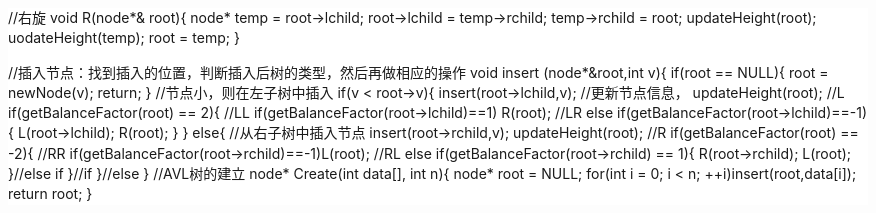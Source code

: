//右旋
void R(node*&amp; root){
	node* temp = root-&gt;lchild;
	root-&gt;lchild = temp-&gt;rchild;
	temp-&gt;rchild = root;
	updateHeight(root);
	uodateHeight(temp);
	root = temp;
}

//插入节点：找到插入的位置，判断插入后树的类型，然后再做相应的操作
void insert (node*&amp;root,int v){
	if(root == NULL){
		root = newNode(v);
		return;
	}
	//节点小，则在左子树中插入
	if(v &lt; root-&gt;v){
		insert(root-&gt;lchild,v);
		//更新节点信息，
		updateHeight(root);
		//L
		if(getBalanceFactor(root) == 2){
			//LL
			if(getBalanceFactor(root-&gt;lchild)==1) R(root);
			//LR
			else if(getBalanceFactor(root-&gt;lchild)==-1){
			L(root-&gt;lchild);
			R(root);
		}
	}
	else{
		//从右子树中插入节点
		insert(root-&gt;rchild,v);
		updateHeight(root);
		//R
		if(getBalanceFactor(root) == -2){
			//RR
			if(getBalanceFactor(root-&gt;rchild)==-1)L(root);
			//RL
			else if(getBalanceFactor(root-&gt;rchild) == 1){
				R(root-&gt;rchild);
				L(root);
			}//else if
		}//if
	}//else
}
//AVL树的建立
node* Create(int data[], int n){
	node* root = NULL;
	for(int i = 0; i &lt; n; ++i)insert(root,data[i]);
	return root;
}
